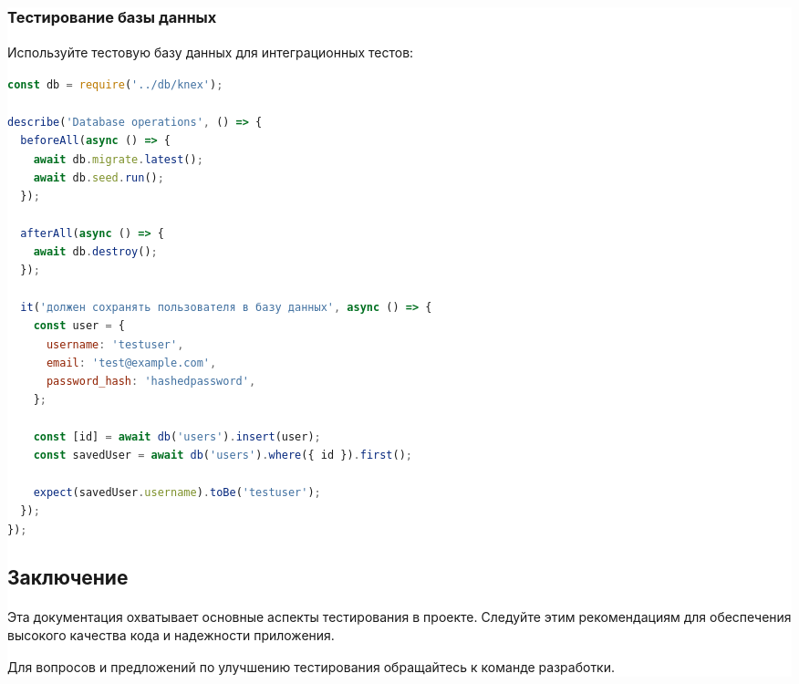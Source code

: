 ### Тестирование базы данных

Используйте тестовую базу данных для интеграционных тестов:

```javascript
const db = require('../db/knex');

describe('Database operations', () => {
  beforeAll(async () => {
    await db.migrate.latest();
    await db.seed.run();
  });

  afterAll(async () => {
    await db.destroy();
  });

  it('должен сохранять пользователя в базу данных', async () => {
    const user = {
      username: 'testuser',
      email: 'test@example.com',
      password_hash: 'hashedpassword',
    };
    
    const [id] = await db('users').insert(user);
    const savedUser = await db('users').where({ id }).first();
    
    expect(savedUser.username).toBe('testuser');
  });
});
```

## Заключение

Эта документация охватывает основные аспекты тестирования в проекте. Следуйте этим рекомендациям для обеспечения высокого качества кода и надежности приложения.

Для вопросов и предложений по улучшению тестирования обращайтесь к команде разработки.